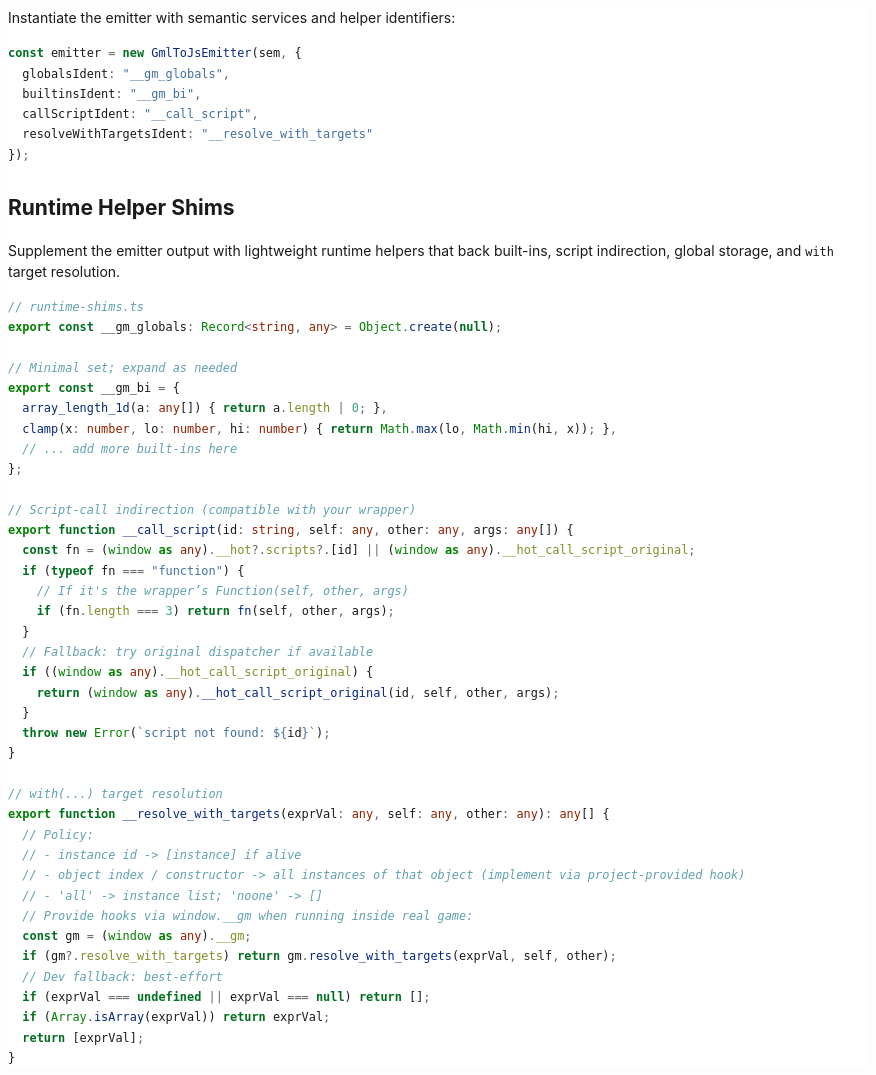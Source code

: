 Instantiate the emitter with semantic services and helper identifiers:

```typescript
const emitter = new GmlToJsEmitter(sem, {
  globalsIdent: "__gm_globals",
  builtinsIdent: "__gm_bi",
  callScriptIdent: "__call_script",
  resolveWithTargetsIdent: "__resolve_with_targets"
});
```

## Runtime Helper Shims
Supplement the emitter output with lightweight runtime helpers that back built-ins, script indirection, global storage, and `with` target resolution.

```typescript
// runtime-shims.ts
export const __gm_globals: Record<string, any> = Object.create(null);

// Minimal set; expand as needed
export const __gm_bi = {
  array_length_1d(a: any[]) { return a.length | 0; },
  clamp(x: number, lo: number, hi: number) { return Math.max(lo, Math.min(hi, x)); },
  // ... add more built-ins here
};

// Script-call indirection (compatible with your wrapper)
export function __call_script(id: string, self: any, other: any, args: any[]) {
  const fn = (window as any).__hot?.scripts?.[id] || (window as any).__hot_call_script_original;
  if (typeof fn === "function") {
    // If it's the wrapper’s Function(self, other, args)
    if (fn.length === 3) return fn(self, other, args);
  }
  // Fallback: try original dispatcher if available
  if ((window as any).__hot_call_script_original) {
    return (window as any).__hot_call_script_original(id, self, other, args);
  }
  throw new Error(`script not found: ${id}`);
}

// with(...) target resolution
export function __resolve_with_targets(exprVal: any, self: any, other: any): any[] {
  // Policy:
  // - instance id -> [instance] if alive
  // - object index / constructor -> all instances of that object (implement via project-provided hook)
  // - 'all' -> instance list; 'noone' -> []
  // Provide hooks via window.__gm when running inside real game:
  const gm = (window as any).__gm;
  if (gm?.resolve_with_targets) return gm.resolve_with_targets(exprVal, self, other);
  // Dev fallback: best-effort
  if (exprVal === undefined || exprVal === null) return [];
  if (Array.isArray(exprVal)) return exprVal;
  return [exprVal];
}
```
